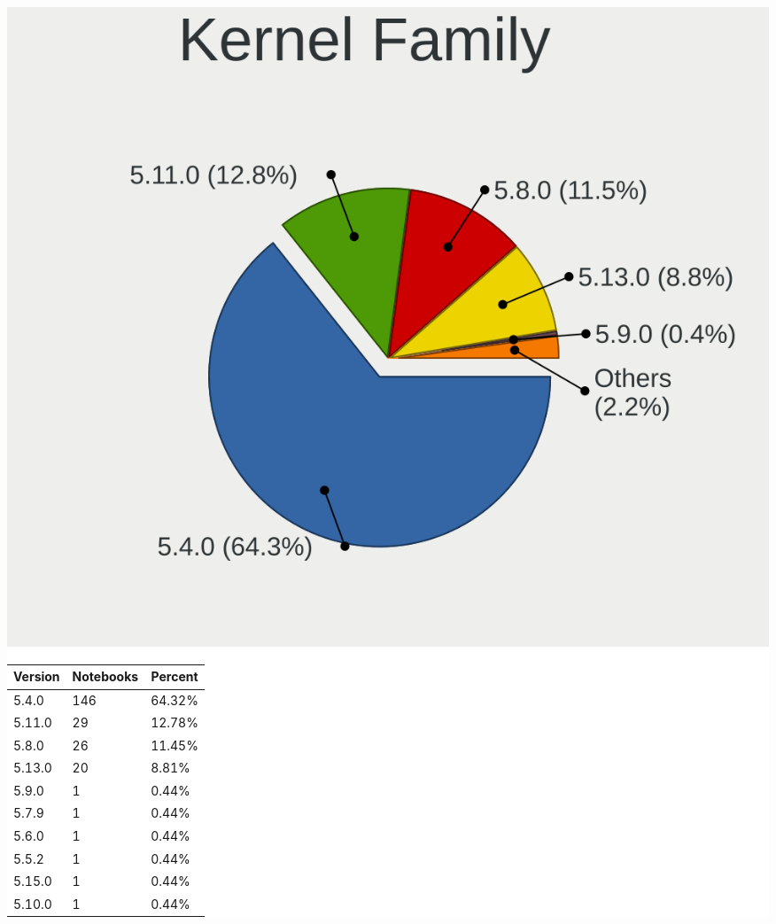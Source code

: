 ![Kernel Family](./images/pie_chart/os_kernel_family.svg)


| Version | Notebooks | Percent |
|---------|-----------|---------|
| 5.4.0   | 146       | 64.32%  |
| 5.11.0  | 29        | 12.78%  |
| 5.8.0   | 26        | 11.45%  |
| 5.13.0  | 20        | 8.81%   |
| 5.9.0   | 1         | 0.44%   |
| 5.7.9   | 1         | 0.44%   |
| 5.6.0   | 1         | 0.44%   |
| 5.5.2   | 1         | 0.44%   |
| 5.15.0  | 1         | 0.44%   |
| 5.10.0  | 1         | 0.44%   |
